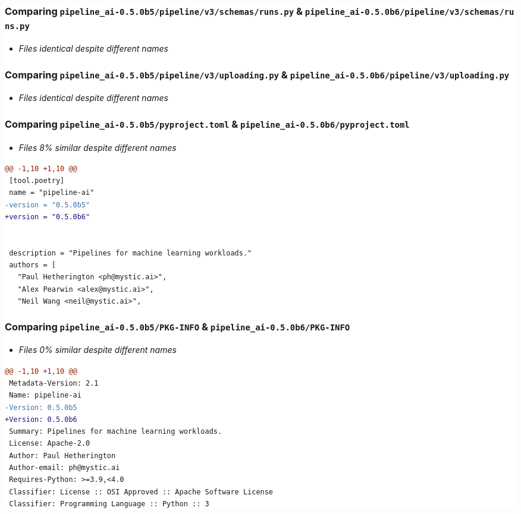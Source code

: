 ### Comparing `pipeline_ai-0.5.0b5/pipeline/v3/schemas/runs.py` & `pipeline_ai-0.5.0b6/pipeline/v3/schemas/runs.py`

 * *Files identical despite different names*

### Comparing `pipeline_ai-0.5.0b5/pipeline/v3/uploading.py` & `pipeline_ai-0.5.0b6/pipeline/v3/uploading.py`

 * *Files identical despite different names*

### Comparing `pipeline_ai-0.5.0b5/pyproject.toml` & `pipeline_ai-0.5.0b6/pyproject.toml`

 * *Files 8% similar despite different names*

```diff
@@ -1,10 +1,10 @@
 [tool.poetry]
 name = "pipeline-ai"
-version = "0.5.0b5"
+version = "0.5.0b6"
 
 
 description = "Pipelines for machine learning workloads."
 authors = [
   "Paul Hetherington <ph@mystic.ai>",
   "Alex Pearwin <alex@mystic.ai>",
   "Neil Wang <neil@mystic.ai>",
```

### Comparing `pipeline_ai-0.5.0b5/PKG-INFO` & `pipeline_ai-0.5.0b6/PKG-INFO`

 * *Files 0% similar despite different names*

```diff
@@ -1,10 +1,10 @@
 Metadata-Version: 2.1
 Name: pipeline-ai
-Version: 0.5.0b5
+Version: 0.5.0b6
 Summary: Pipelines for machine learning workloads.
 License: Apache-2.0
 Author: Paul Hetherington
 Author-email: ph@mystic.ai
 Requires-Python: >=3.9,<4.0
 Classifier: License :: OSI Approved :: Apache Software License
 Classifier: Programming Language :: Python :: 3
```

